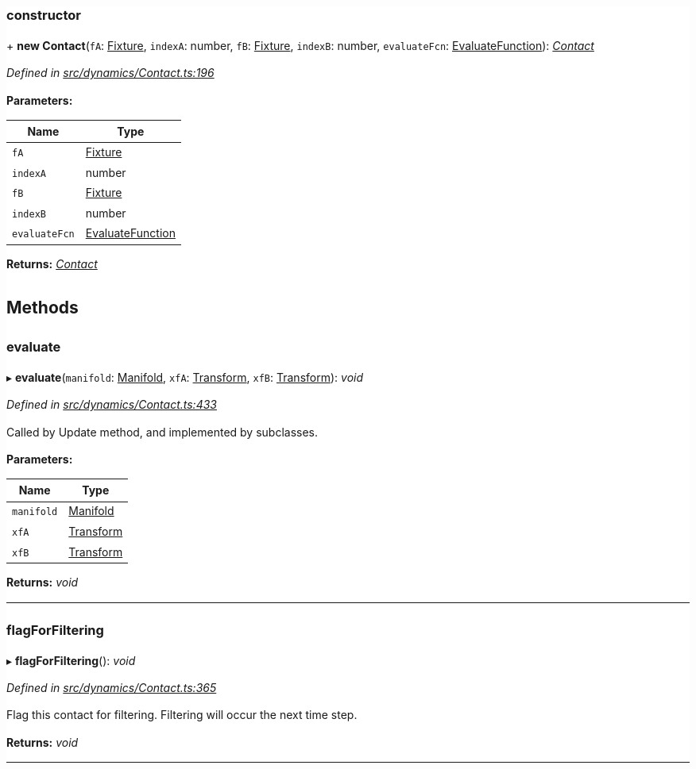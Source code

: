 ###  constructor

\+ **new Contact**(`fA`: [Fixture](fixture.md), `indexA`: number, `fB`: [Fixture](fixture.md), `indexB`: number, `evaluateFcn`: [EvaluateFunction](../globals.md#evaluatefunction)): *[Contact](contact.md)*

*Defined in [src/dynamics/Contact.ts:196](https://github.com/shakiba/planck.js/blob/acc3bd8/src/dynamics/Contact.ts#L196)*

**Parameters:**

Name | Type |
------ | ------ |
`fA` | [Fixture](fixture.md) |
`indexA` | number |
`fB` | [Fixture](fixture.md) |
`indexB` | number |
`evaluateFcn` | [EvaluateFunction](../globals.md#evaluatefunction) |

**Returns:** *[Contact](contact.md)*

## Methods

###  evaluate

▸ **evaluate**(`manifold`: [Manifold](manifold.md), `xfA`: [Transform](transform.md), `xfB`: [Transform](transform.md)): *void*

*Defined in [src/dynamics/Contact.ts:433](https://github.com/shakiba/planck.js/blob/acc3bd8/src/dynamics/Contact.ts#L433)*

Called by Update method, and implemented by subclasses.

**Parameters:**

Name | Type |
------ | ------ |
`manifold` | [Manifold](manifold.md) |
`xfA` | [Transform](transform.md) |
`xfB` | [Transform](transform.md) |

**Returns:** *void*

___

###  flagForFiltering

▸ **flagForFiltering**(): *void*

*Defined in [src/dynamics/Contact.ts:365](https://github.com/shakiba/planck.js/blob/acc3bd8/src/dynamics/Contact.ts#L365)*

Flag this contact for filtering. Filtering will occur the next time step.

**Returns:** *void*

___
